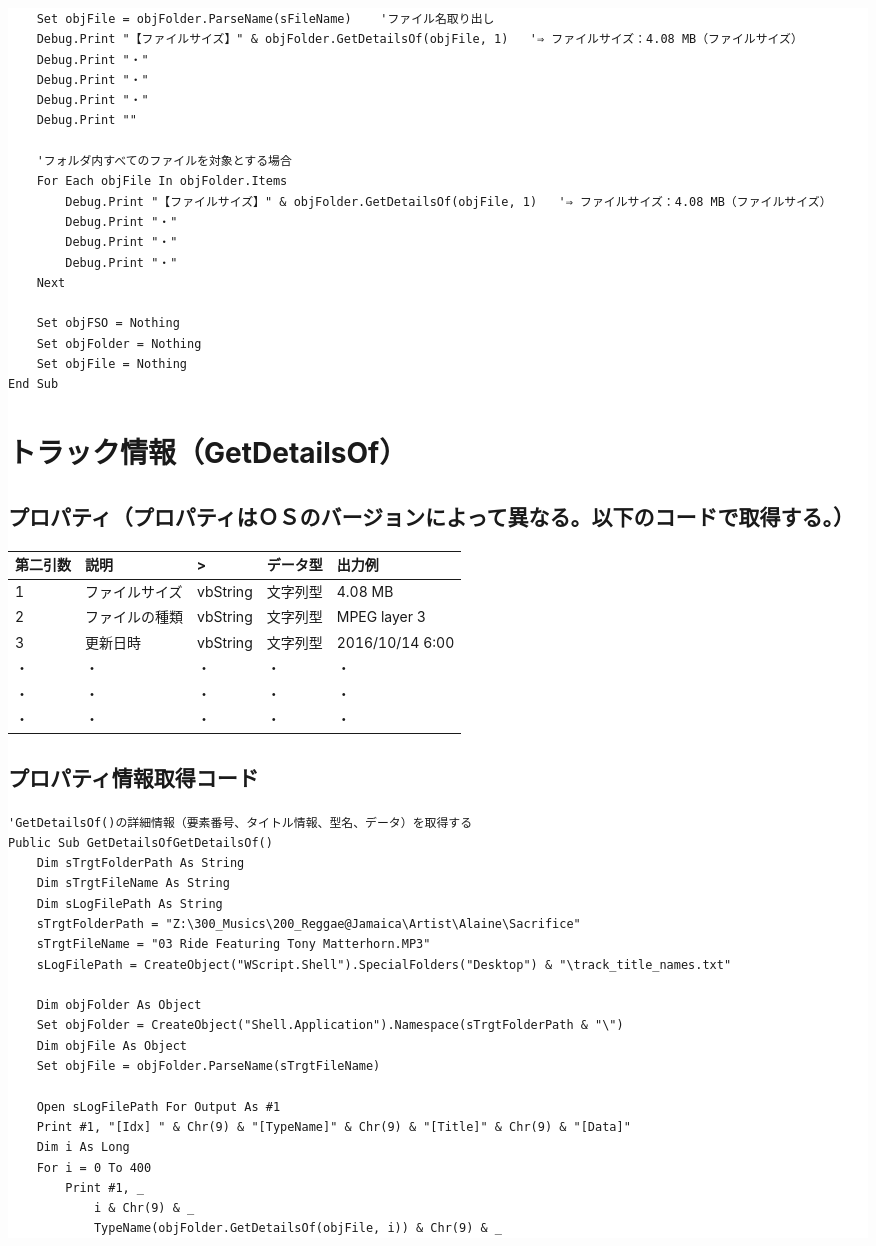 ``` vba
	Set objFile = objFolder.ParseName(sFileName)    'ファイル名取り出し
	Debug.Print "【ファイルサイズ】" & objFolder.GetDetailsOf(objFile, 1)   '⇒ ファイルサイズ：4.08 MB（ファイルサイズ）
	Debug.Print "・"
	Debug.Print "・"
	Debug.Print "・"
	Debug.Print ""
	
	'フォルダ内すべてのファイルを対象とする場合
	For Each objFile In objFolder.Items
		Debug.Print "【ファイルサイズ】" & objFolder.GetDetailsOf(objFile, 1)   '⇒ ファイルサイズ：4.08 MB（ファイルサイズ）
		Debug.Print "・"
		Debug.Print "・"
		Debug.Print "・"
	Next
	
	Set objFSO = Nothing
	Set objFolder = Nothing
	Set objFile = Nothing
End Sub
```

# トラック情報（GetDetailsOf）
## プロパティ（プロパティはＯＳのバージョンによって異なる。以下のコードで取得する。）

| 第二引数 | 説明                   |>         | データ型 | 出力例                          |
|:---|:---|:---|:---|:---|
| 1        | ファイルサイズ         | vbString | 文字列型 | 4.08 MB                         |
| 2        | ファイルの種類         | vbString | 文字列型 | MPEG layer 3                    |
| 3        | 更新日時               | vbString | 文字列型 | 2016/10/14 6:00                 |
| ・       | ・                     | ・       | ・       | ・                              |
| ・       | ・                     | ・       | ・       | ・                              |
| ・       | ・                     | ・       | ・       | ・                              |

## プロパティ情報取得コード
```vba
'GetDetailsOf()の詳細情報（要素番号、タイトル情報、型名、データ）を取得する
Public Sub GetDetailsOfGetDetailsOf()
	Dim sTrgtFolderPath As String
	Dim sTrgtFileName As String
	Dim sLogFilePath As String
	sTrgtFolderPath = "Z:\300_Musics\200_Reggae@Jamaica\Artist\Alaine\Sacrifice"
	sTrgtFileName = "03 Ride Featuring Tony Matterhorn.MP3"
	sLogFilePath = CreateObject("WScript.Shell").SpecialFolders("Desktop") & "\track_title_names.txt"
	
	Dim objFolder As Object
	Set objFolder = CreateObject("Shell.Application").Namespace(sTrgtFolderPath & "\")
	Dim objFile As Object
	Set objFile = objFolder.ParseName(sTrgtFileName)
	
	Open sLogFilePath For Output As #1
	Print #1, "[Idx] " & Chr(9) & "[TypeName]" & Chr(9) & "[Title]" & Chr(9) & "[Data]"
	Dim i As Long
	For i = 0 To 400
		Print #1, _
			i & Chr(9) & _
			TypeName(objFolder.GetDetailsOf(objFile, i)) & Chr(9) & _
```